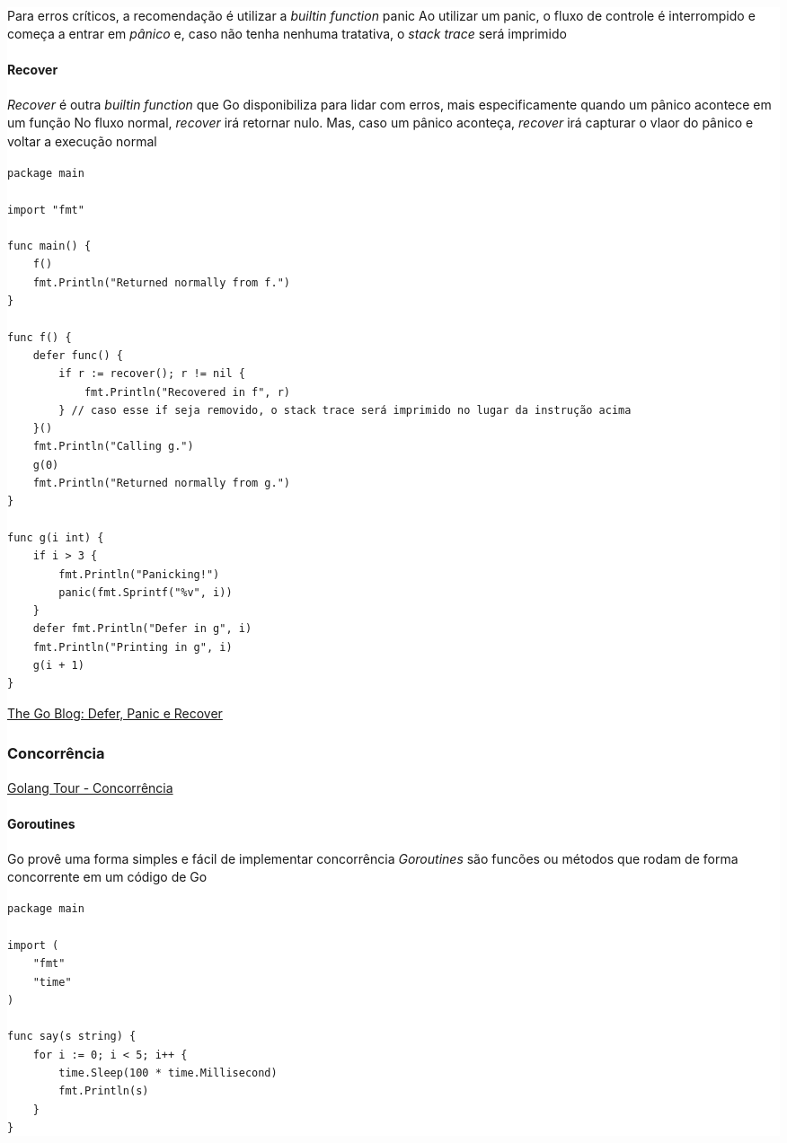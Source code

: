 
Para erros críticos, a recomendação é utilizar a *builtin function* panic
Ao utilizar um panic, o fluxo de controle é interrompido e começa a entrar em *pânico* e, caso não tenha nenhuma tratativa, o *stack trace* será imprimido

#### Recover

*Recover* é outra *builtin function* que Go disponibiliza para lidar com erros, mais especificamente quando um pânico acontece em um função
No fluxo normal, *recover* irá retornar nulo. Mas, caso um pânico aconteça, *recover* irá capturar o vlaor do pânico e voltar a execução normal
```
package main

import "fmt"

func main() {
	f()
	fmt.Println("Returned normally from f.")
}

func f() {
	defer func() {
		if r := recover(); r != nil {
			fmt.Println("Recovered in f", r)
		} // caso esse if seja removido, o stack trace será imprimido no lugar da instrução acima
	}()
	fmt.Println("Calling g.")
	g(0)
	fmt.Println("Returned normally from g.")
}

func g(i int) {
	if i > 3 {
		fmt.Println("Panicking!")
		panic(fmt.Sprintf("%v", i))
	}
	defer fmt.Println("Defer in g", i)
	fmt.Println("Printing in g", i)
	g(i + 1)
}
``` 
[The Go Blog: Defer, Panic e Recover](https://blog.golang.org/defer-panic-and-recover)

### Concorrência

[Golang Tour - Concorrência](https://tour.golang.org/concurrency/1)

#### Goroutines

Go provê uma forma simples e fácil de implementar concorrência
*Goroutines* são funcões ou métodos que rodam de forma concorrente em um código de Go
```
package main

import (
	"fmt"
	"time"
)

func say(s string) {
	for i := 0; i < 5; i++ {
		time.Sleep(100 * time.Millisecond)
		fmt.Println(s)
	}
}
```